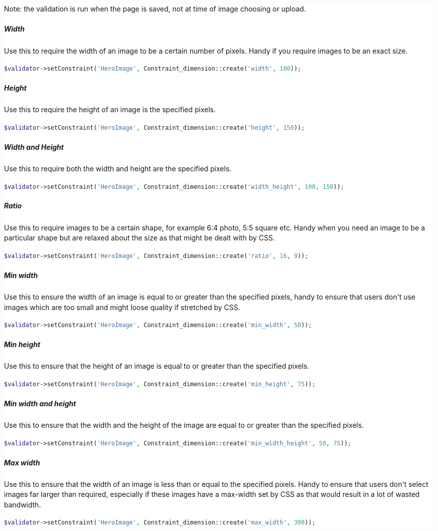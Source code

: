 Note: the validation is run when the page is saved, not at time of image choosing or upload.

##### Width

Use this to require the width of an image to be a certain number of pixels. Handy if you require images to be an exact size.
```php
$validator->setConstraint('HeroImage', Constraint_dimension::create('width', 100));
```

##### Height

Use this to require the height of an image is the specified pixels.
```php
$validator->setConstraint('HeroImage', Constraint_dimension::create('height', 150));
```

##### Width and Height

Use this to require both the width and height are the specified pixels.
```php
$validator->setConstraint('HeroImage', Constraint_dimension::create('width_height', 100, 150));
```

##### Ratio

Use this to require images to be a certain shape, for example 6:4 photo, 5:5 square etc. Handy when you need an image to be a particular shape but are relaxed about the size as that might be dealt with by CSS.
```php
$validator->setConstraint('HeroImage', Constraint_dimension::create('ratio', 16, 9));
```

##### Min width

Use this to ensure the width of an image is equal to or greater than the specified pixels, handy to ensure that users don't use images which are too small and might loose quality if stretched by CSS.
```php
$validator->setConstraint('HeroImage', Constraint_dimension::create('min_width', 50));
```

##### Min height

Use this to ensure that the height of an image is equal to or greater than the specified pixels.
```php
$validator->setConstraint('HeroImage', Constraint_dimension::create('min_height', 75));
```

##### Min width and height

Use this to ensure that the width and the height of the image are equal to or greater than the specified pixels.
```php
$validator->setConstraint('HeroImage', Constraint_dimension::create('min_width_height', 50, 75));
```

##### Max width

Use this to ensure that the width of an image is less than or equal to the specified pixels. Handy to ensure that users don't select images far larger than required, especially if these images have a max-width set by CSS as that would result in a lot of wasted bandwidth.
```php
$validator->setConstraint('HeroImage', Constraint_dimension::create('max_width', 300));
```
